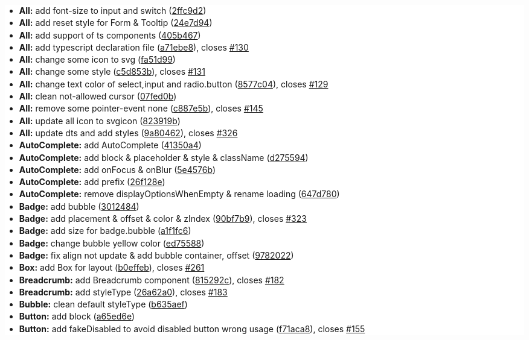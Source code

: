 -   **All:** add font-size to input and switch ([2ffc9d2](https://github.com/a674125938/react-components/commit/2ffc9d2d1116e28d7c7fe0d5c8629d6fc07c5409))
-   **All:** add reset style for Form & Tooltip ([24e7d94](https://github.com/a674125938/react-components/commit/24e7d9430d55f56897df8d3b865745f9a32b2980))
-   **All:** add support of ts components ([405b467](https://github.com/a674125938/react-components/commit/405b4675b3a16c35c86c4e98cc43704e4059e63e))
-   **All:** add typescript declaration file ([a71ebe8](https://github.com/a674125938/react-components/commit/a71ebe82f0b05e3428361279498fec8d76558c9f)), closes [#130](https://github.com/a674125938/react-components/issues/130)
-   **All:** change some icon to svg ([fa51d99](https://github.com/a674125938/react-components/commit/fa51d9987c63ffe6d418985f1f0db99b58735d6a))
-   **All:** change some style ([c5d853b](https://github.com/a674125938/react-components/commit/c5d853b275f64b4860768fab5748ba56eed838d5)), closes [#131](https://github.com/a674125938/react-components/issues/131)
-   **All:** change text color of select,input and radio.button ([8577c04](https://github.com/a674125938/react-components/commit/8577c04a11205e741c3b4dd3b2f7b051f1f7bed4)), closes [#129](https://github.com/a674125938/react-components/issues/129)
-   **All:** clean not-allowed cursor ([07fed0b](https://github.com/a674125938/react-components/commit/07fed0b5c3f2fb87f8ae6ec8659d838dfb767b8f))
-   **All:** remove some pointer-event none ([c887e5b](https://github.com/a674125938/react-components/commit/c887e5be4cae99584380bab76e4375e86f3ebce1)), closes [#145](https://github.com/a674125938/react-components/issues/145)
-   **All:** update all icon to svgicon ([823919b](https://github.com/a674125938/react-components/commit/823919baaeaba049488970f94a5c9637e9702cbc))
-   **All:** update dts and add styles ([9a80462](https://github.com/a674125938/react-components/commit/9a80462ad7e8a6bbba146f4a0a6f23d4c6c8670e)), closes [#326](https://github.com/a674125938/react-components/issues/326)
-   **AutoComplete:** add AutoComplete ([41350a4](https://github.com/a674125938/react-components/commit/41350a49323e1494e2f92da019180870b13955bc))
-   **AutoComplete:** add block & placeholder & style & className ([d275594](https://github.com/a674125938/react-components/commit/d275594f0b333d58f41f34e845b56b792b7fbd2e))
-   **AutoComplete:** add onFocus & onBlur ([5e4576b](https://github.com/a674125938/react-components/commit/5e4576b3b3cf34c23cca5bec4d7fe6fcca201dac))
-   **AutoComplete:** add prefix ([26f128e](https://github.com/a674125938/react-components/commit/26f128edf21be657bb8b8d8b8c3748d34e2f4fe2))
-   **AutoComplete:** remove displayOptionsWhenEmpty & rename loading ([647d780](https://github.com/a674125938/react-components/commit/647d780668876d775f7672789527e61b98525b2b))
-   **Badge:** add bubble ([3012484](https://github.com/a674125938/react-components/commit/30124840e74e8d652d2e97dca792ab0dc160706d))
-   **Badge:** add placement & offset & color & zIndex ([90bf7b9](https://github.com/a674125938/react-components/commit/90bf7b9b928adcf8a19ce72f33e8578c2dbee650)), closes [#323](https://github.com/a674125938/react-components/issues/323)
-   **Badge:** add size for badge.bubble ([a1f1fc6](https://github.com/a674125938/react-components/commit/a1f1fc61000acf10881cdd2aa0a1893613aaec20))
-   **Badge:** change bubble yellow color ([ed75588](https://github.com/a674125938/react-components/commit/ed755888fbd4b82c1cd4df98b5238a54d05de86a))
-   **Badge:** fix align not update & add bubble container, offset ([9782022](https://github.com/a674125938/react-components/commit/97820221843e0168ddc711e9a8be9b12cf78f29d))
-   **Box:** add Box for layout ([b0effeb](https://github.com/a674125938/react-components/commit/b0effeb76c2f64d98242dd0e6f22506da35be2c8)), closes [#261](https://github.com/a674125938/react-components/issues/261)
-   **Breadcrumb:** add Breadcrumb component ([815292c](https://github.com/a674125938/react-components/commit/815292cbb0d3775e8c73c139e99f49e902bd89ed)), closes [#182](https://github.com/a674125938/react-components/issues/182)
-   **Breadcrumb:** add styleType ([26a62a0](https://github.com/a674125938/react-components/commit/26a62a00e109395f3823756aa50eff6e9a07ab1d)), closes [#183](https://github.com/a674125938/react-components/issues/183)
-   **Bubble:** clean default styleType ([b635aef](https://github.com/a674125938/react-components/commit/b635aefb7b50149ab88fe4f0f6bb927e2fdee446))
-   **Button:** add block ([a65ed6e](https://github.com/a674125938/react-components/commit/a65ed6ea3b45faed5189ab1110f702d631ec560a))
-   **Button:** add fakeDisabled to avoid disabled button wrong usage ([f71aca8](https://github.com/a674125938/react-components/commit/f71aca828d299393b604785cca3d777e8f50c51b)), closes [#155](https://github.com/a674125938/react-components/issues/155)